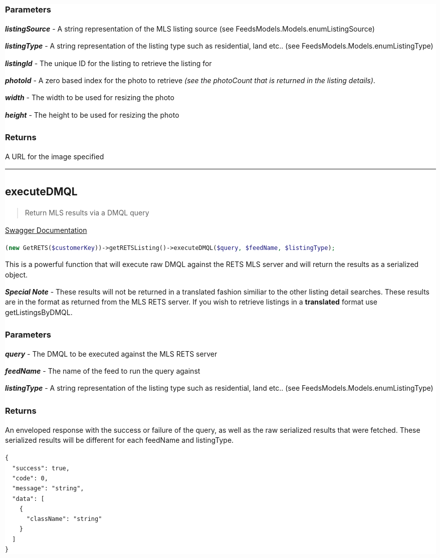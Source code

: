 ### Parameters

***listingSource*** - A string representation of the MLS listing source (see FeedsModels.Models.enumListingSource)

***listingType*** - A string representation of the listing type such as residential, land etc.. (see FeedsModels.Models.enumListingType)

***listingId*** - The unique ID for the listing to retrieve the listing for

***photoId*** - A zero based index for the photo to retrieve *(see the photoCount that is returned in the listing details)*.

***width*** - The width to be used for resizing the photo

***height*** - The height to be used for resizing the photo

### Returns

A URL for the image specified

***

## executeDMQL
> Return MLS results via a DMQL query

[Swagger Documentation](http://getrets.net/swagger/ui/index#!/RETSListing/RETSListing_ExecuteDMQL "")

```php
(new GetRETS($customerKey))->getRETSListing()->executeDMQL($query, $feedName, $listingType);
```
This is a powerful function that will execute raw DMQL against the RETS MLS server and will return the results as a serialized object.

***Special Note*** - These results will not be returned in a translated fashion similiar to the other listing detail searches.  These results are in the format as returned from the MLS RETS server.  If you wish to retrieve listings in a **translated** format use getListingsByDMQL.

### Parameters

***query*** - The DMQL to be executed against the MLS RETS server

***feedName*** - The name of the feed to run the query against

***listingType*** - A string representation of the listing type such as residential, land etc.. (see FeedsModels.Models.enumListingType)

### Returns

An enveloped response with the success or failure of the query, as well as the raw serialized results that were fetched.  These serialized results will be different for each feedName and listingType.

```
{
  "success": true,
  "code": 0,
  "message": "string",
  "data": [
    {
      "className": "string"
    }
  ]
}
```
